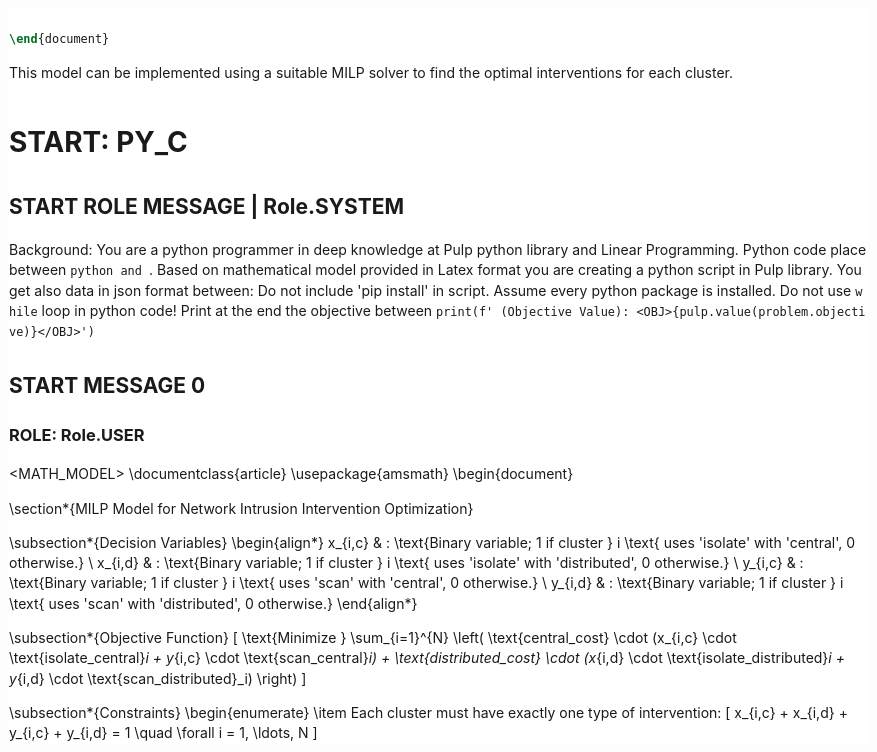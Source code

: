```latex

\end{document}
```

This model can be implemented using a suitable MILP solver to find the optimal interventions for each cluster.

# START: PY_C 
## START ROLE MESSAGE | Role.SYSTEM 
Background: You are a python programmer in deep knowledge at Pulp python library and Linear Programming. Python code place between ```python and ```. Based on mathematical model provided in Latex format you are creating a python script in Pulp library. You get also data in json format between: <DATA></DATA> Do not include 'pip install' in script. Assume every python package is installed. Do not use `while` loop in python code! Print at the end the objective between <OBJ></OBJ> `print(f' (Objective Value): <OBJ>{pulp.value(problem.objective)}</OBJ>')` 
## START MESSAGE 0 
### ROLE: Role.USER
<MATH_MODEL>
\documentclass{article}
\usepackage{amsmath}
\begin{document}

\section*{MILP Model for Network Intrusion Intervention Optimization}

\subsection*{Decision Variables}
\begin{align*}
x_{i,c} & : \text{Binary variable; 1 if cluster } i \text{ uses 'isolate' with 'central', 0 otherwise.} \\
x_{i,d} & : \text{Binary variable; 1 if cluster } i \text{ uses 'isolate' with 'distributed', 0 otherwise.} \\
y_{i,c} & : \text{Binary variable; 1 if cluster } i \text{ uses 'scan' with 'central', 0 otherwise.} \\
y_{i,d} & : \text{Binary variable; 1 if cluster } i \text{ uses 'scan' with 'distributed', 0 otherwise.}
\end{align*}

\subsection*{Objective Function}
\[
\text{Minimize } \sum_{i=1}^{N} \left( \text{central\_cost} \cdot (x_{i,c} \cdot \text{isolate\_central}_i + y_{i,c} \cdot \text{scan\_central}_i) + \text{distributed\_cost} \cdot (x_{i,d} \cdot \text{isolate\_distributed}_i + y_{i,d} \cdot \text{scan\_distributed}_i) \right)
\]

\subsection*{Constraints}
\begin{enumerate}
    \item Each cluster must have exactly one type of intervention:
    \[
    x_{i,c} + x_{i,d} + y_{i,c} + y_{i,d} = 1 \quad \forall i = 1, \ldots, N
    \]
